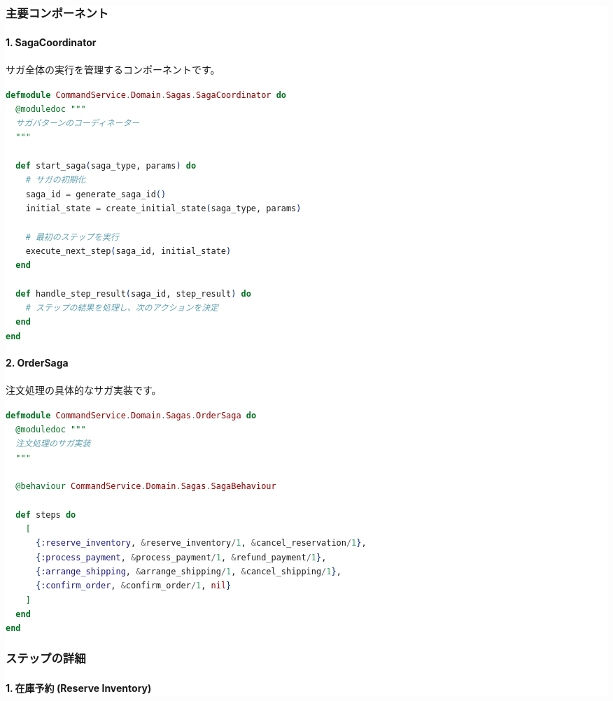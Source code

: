 ### 主要コンポーネント

#### 1. SagaCoordinator

サガ全体の実行を管理するコンポーネントです。

```elixir
defmodule CommandService.Domain.Sagas.SagaCoordinator do
  @moduledoc """
  サガパターンのコーディネーター
  """

  def start_saga(saga_type, params) do
    # サガの初期化
    saga_id = generate_saga_id()
    initial_state = create_initial_state(saga_type, params)

    # 最初のステップを実行
    execute_next_step(saga_id, initial_state)
  end

  def handle_step_result(saga_id, step_result) do
    # ステップの結果を処理し、次のアクションを決定
  end
end
```

#### 2. OrderSaga

注文処理の具体的なサガ実装です。

```elixir
defmodule CommandService.Domain.Sagas.OrderSaga do
  @moduledoc """
  注文処理のサガ実装
  """

  @behaviour CommandService.Domain.Sagas.SagaBehaviour

  def steps do
    [
      {:reserve_inventory, &reserve_inventory/1, &cancel_reservation/1},
      {:process_payment, &process_payment/1, &refund_payment/1},
      {:arrange_shipping, &arrange_shipping/1, &cancel_shipping/1},
      {:confirm_order, &confirm_order/1, nil}
    ]
  end
end
```

### ステップの詳細

#### 1. 在庫予約 (Reserve Inventory)
